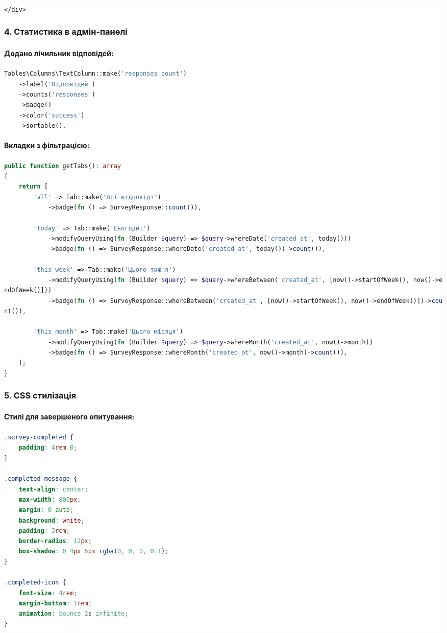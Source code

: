 ```blade
</div>
```

### 4. Статистика в адмін-панелі

#### Додано лічильник відповідей:
```php
Tables\Columns\TextColumn::make('responses_count')
    ->label('Відповідей')
    ->counts('responses')
    ->badge()
    ->color('success')
    ->sortable(),
```

#### Вкладки з фільтрацією:
```php
public function getTabs(): array
{
    return [
        'all' => Tab::make('Всі відповіді')
            ->badge(fn () => SurveyResponse::count()),
        
        'today' => Tab::make('Сьогодні')
            ->modifyQueryUsing(fn (Builder $query) => $query->whereDate('created_at', today()))
            ->badge(fn () => SurveyResponse::whereDate('created_at', today())->count()),
        
        'this_week' => Tab::make('Цього тижня')
            ->modifyQueryUsing(fn (Builder $query) => $query->whereBetween('created_at', [now()->startOfWeek(), now()->endOfWeek()]))
            ->badge(fn () => SurveyResponse::whereBetween('created_at', [now()->startOfWeek(), now()->endOfWeek()])->count()),
        
        'this_month' => Tab::make('Цього місяця')
            ->modifyQueryUsing(fn (Builder $query) => $query->whereMonth('created_at', now()->month))
            ->badge(fn () => SurveyResponse::whereMonth('created_at', now()->month)->count()),
    ];
}
```

### 5. CSS стилізація

#### Стилі для завершеного опитування:
```css
.survey-completed {
    padding: 4rem 0;
}

.completed-message {
    text-align: center;
    max-width: 800px;
    margin: 0 auto;
    background: white;
    padding: 3rem;
    border-radius: 12px;
    box-shadow: 0 4px 6px rgba(0, 0, 0, 0.1);
}

.completed-icon {
    font-size: 4rem;
    margin-bottom: 1rem;
    animation: bounce 2s infinite;
}
```